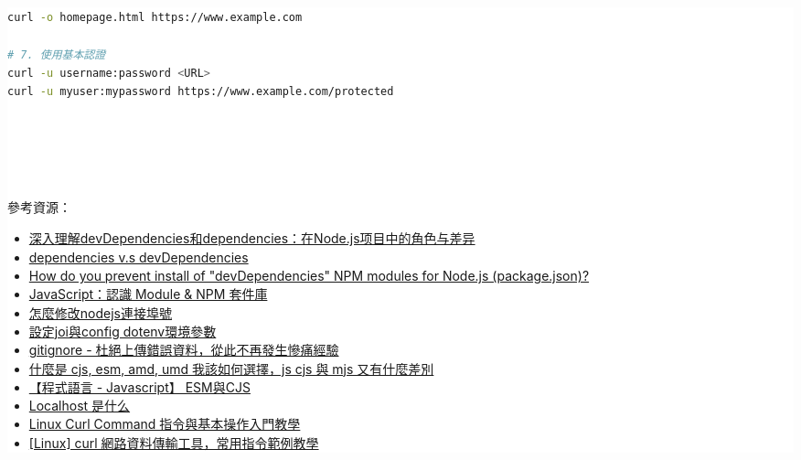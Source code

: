 ```bash
curl -o homepage.html https://www.example.com

# 7. 使用基本認證
curl -u username:password <URL>
curl -u myuser:mypassword https://www.example.com/protected
```
<br></br>
---
參考資源：  
- [深入理解devDependencies和dependencies：在Node.js项目中的角色与差异](https://cloud.baidu.com/article/2948793)
- [dependencies v.s devDependencies](https://medium.com/itsems-frontend/nodejs-npm-dependencies-devdependencies-8934f641c8ef)
- [How do you prevent install of "devDependencies" NPM modules for Node.js (package.json)?](https://stackoverflow.com/questions/9268259/how-do-you-prevent-install-of-devdependencies-npm-modules-for-node-js-package)
- [JavaScript：認識 Module & NPM 套件庫](https://hackmd.io/@Heidi-Liu/note-js102-npm)
- [怎麼修改nodejs連接埠號](https://www.php.cn/zh-tw/faq/522104.html#google_vignette)
- [設定joi與config dotenv環境參數](https://ithelp.ithome.com.tw/articles/10195267)
- [gitignore - 杜絕上傳錯誤資料，從此不再發生慘痛經驗](https://ithelp.ithome.com.tw/m/articles/10241730)
- [什麼是 cjs, esm, amd, umd 我該如何選擇，js cjs 與 mjs 又有什麼差別](https://medium.com/@derekjan1240/%E4%BB%80%E9%BA%BC%E6%98%AF-cjs-esm-amd-umd-%E6%88%91%E8%A9%B2%E5%A6%82%E4%BD%95%E9%81%B8%E6%93%87-js-cjs-%E8%88%87-mjs-%E5%8F%88%E6%9C%89%E4%BB%80%E9%BA%BC%E5%B7%AE%E5%88%A5-b2c3a929397c)
- [【程式語言 - Javascript】 ESM與CJS](https://vocus.cc/article/649cc0e0fd89780001a7d34d)
- [Localhost 是什么](https://www.freecodecamp.org/chinese/news/what-is-localhost/)
- [Linux Curl Command 指令與基本操作入門教學](https://blog.techbridge.cc/2019/02/01/linux-curl-command-tutorial/)
- [[Linux] curl 網路資料傳輸工具，常用指令範例教學](https://www.jinnsblog.com/2022/12/linux-curl-data-transfer-tutorial.html)


